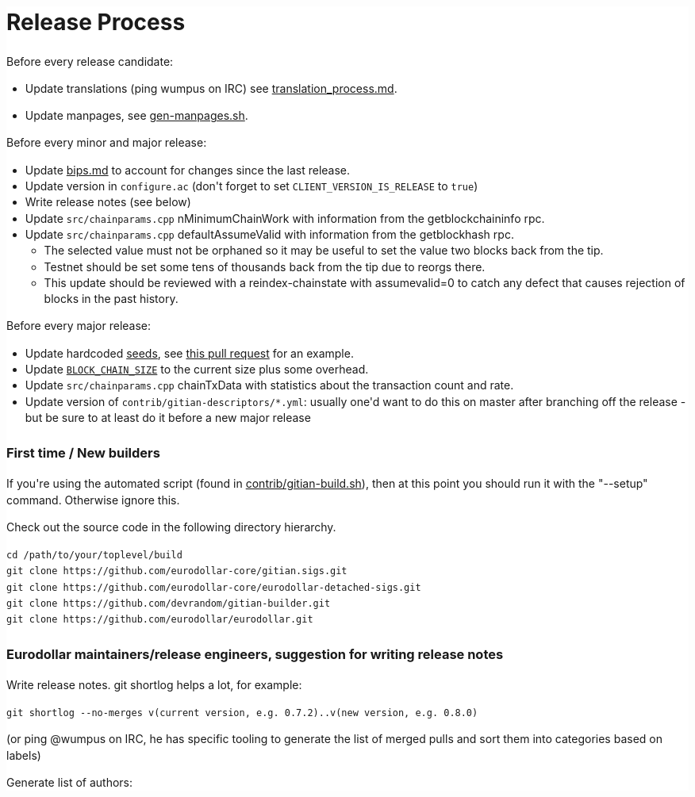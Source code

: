 Release Process
====================

Before every release candidate:

* Update translations (ping wumpus on IRC) see [translation_process.md](https://github.com/eurodollar/eurodollar/blob/master/doc/translation_process.md#synchronising-translations).

* Update manpages, see [gen-manpages.sh](https://github.com/eurodollar/eurodollar/blob/master/contrib/devtools/README.md#gen-manpagessh).

Before every minor and major release:

* Update [bips.md](bips.md) to account for changes since the last release.
* Update version in `configure.ac` (don't forget to set `CLIENT_VERSION_IS_RELEASE` to `true`)
* Write release notes (see below)
* Update `src/chainparams.cpp` nMinimumChainWork with information from the getblockchaininfo rpc.
* Update `src/chainparams.cpp` defaultAssumeValid  with information from the getblockhash rpc.
  - The selected value must not be orphaned so it may be useful to set the value two blocks back from the tip.
  - Testnet should be set some tens of thousands back from the tip due to reorgs there.
  - This update should be reviewed with a reindex-chainstate with assumevalid=0 to catch any defect
     that causes rejection of blocks in the past history.

Before every major release:

* Update hardcoded [seeds](/contrib/seeds/README.md), see [this pull request](https://github.com/eurodollar/eurodollar/pull/7415) for an example.
* Update [`BLOCK_CHAIN_SIZE`](/src/qt/intro.cpp) to the current size plus some overhead.
* Update `src/chainparams.cpp` chainTxData with statistics about the transaction count and rate.
* Update version of `contrib/gitian-descriptors/*.yml`: usually one'd want to do this on master after branching off the release - but be sure to at least do it before a new major release

### First time / New builders

If you're using the automated script (found in [contrib/gitian-build.sh](/contrib/gitian-build.sh)), then at this point you should run it with the "--setup" command. Otherwise ignore this.

Check out the source code in the following directory hierarchy.

    cd /path/to/your/toplevel/build
    git clone https://github.com/eurodollar-core/gitian.sigs.git
    git clone https://github.com/eurodollar-core/eurodollar-detached-sigs.git
    git clone https://github.com/devrandom/gitian-builder.git
    git clone https://github.com/eurodollar/eurodollar.git

### Eurodollar maintainers/release engineers, suggestion for writing release notes

Write release notes. git shortlog helps a lot, for example:

    git shortlog --no-merges v(current version, e.g. 0.7.2)..v(new version, e.g. 0.8.0)

(or ping @wumpus on IRC, he has specific tooling to generate the list of merged pulls
and sort them into categories based on labels)

Generate list of authors:

